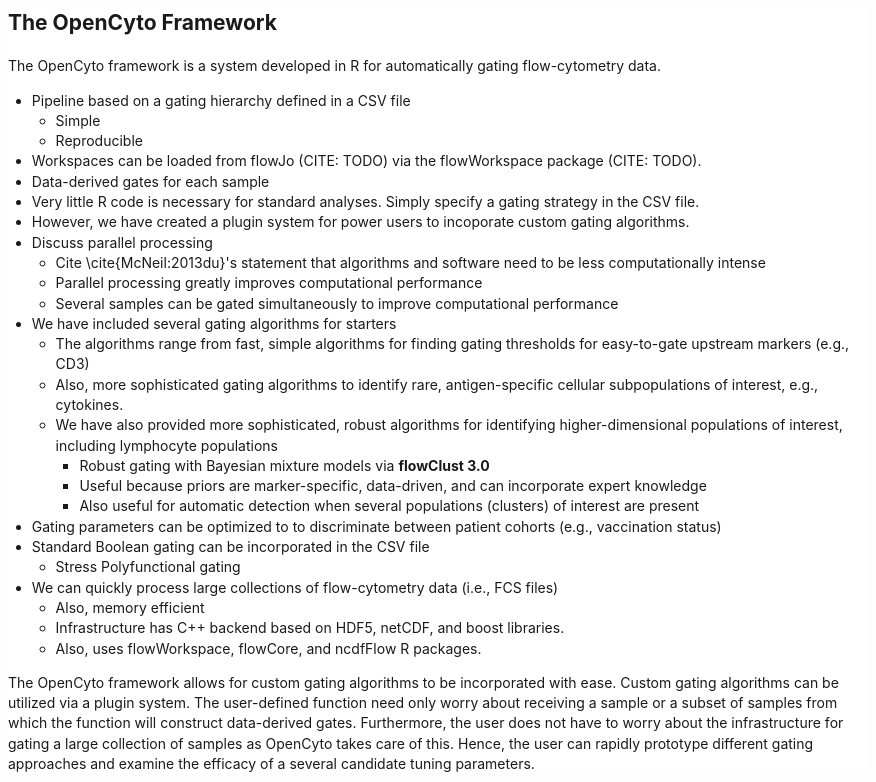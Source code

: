 
## The OpenCyto Framework

The OpenCyto framework is a system developed in R for automatically gating
flow-cytometry data.

* Pipeline based on a gating hierarchy defined in a CSV file
    * Simple
    * Reproducible
* Workspaces can be loaded from flowJo (CITE: TODO) via the flowWorkspace
  package (CITE: TODO).
* Data-derived gates for each sample
* Very little R code is necessary for standard analyses. Simply specify a gating
  strategy in the CSV file.
* However, we have created a plugin system for power users to incoporate custom
  gating algorithms.
* Discuss parallel processing
    * Cite \cite{McNeil:2013du}'s statement that algorithms and software need to
      be less computationally intense
    * Parallel processing greatly improves computational performance
    * Several samples can be gated simultaneously to improve computational
      performance
* We have included several gating algorithms for starters
    * The algorithms range from fast, simple algorithms for finding gating
      thresholds for easy-to-gate upstream markers (e.g., CD3)
    * Also, more sophisticated gating algorithms to identify rare,
      antigen-specific cellular subpopulations of interest, e.g., cytokines.
    * We have also provided more sophisticated, robust algorithms for
      identifying higher-dimensional populations of interest, including
      lymphocyte populations
        * Robust gating with Bayesian mixture models via **flowClust 3.0**
        * Useful because priors are marker-specific, data-driven, and can
          incorporate expert knowledge
        * Also useful for automatic detection when several populations
          (clusters) of interest are present
* Gating parameters can be optimized to to discriminate between patient cohorts
  (e.g., vaccination status)
* Standard Boolean gating can be incorporated in the CSV file
    * Stress Polyfunctional gating
* We can quickly process large collections of flow-cytometry data (i.e., FCS files)
    * Also, memory efficient
    * Infrastructure has C++ backend based on HDF5, netCDF, and boost libraries.
    * Also, uses flowWorkspace, flowCore, and ncdfFlow R packages.

The OpenCyto framework allows for custom gating algorithms to be incorporated
with ease. Custom gating algorithms can be utilized via a plugin system. The
user-defined function need only worry about receiving a sample or a subset of
samples from which the function will construct data-derived gates. Furthermore,
the user does not have to worry about the infrastructure for gating a large
collection of samples as OpenCyto takes care of this. Hence, the user can
rapidly prototype different gating approaches and examine the efficacy of a
several candidate tuning parameters.
